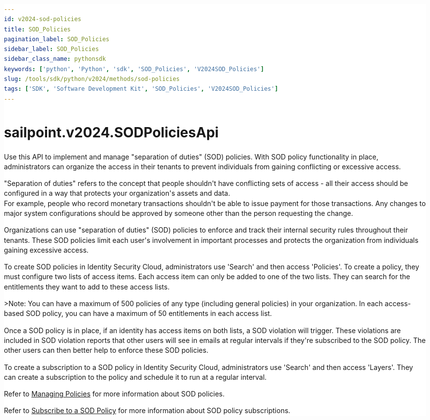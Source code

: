 ```yaml
---
id: v2024-sod-policies
title: SOD_Policies
pagination_label: SOD_Policies
sidebar_label: SOD_Policies
sidebar_class_name: pythonsdk
keywords: ['python', 'Python', 'sdk', 'SOD_Policies', 'V2024SOD_Policies']
slug: /tools/sdk/python/v2024/methods/sod-policies
tags: ['SDK', 'Software Development Kit', 'SOD_Policies', 'V2024SOD_Policies']
---
```


# sailpoint.v2024.SODPoliciesApi

Use this API to implement and manage &quot;separation of duties&quot; (SOD) policies. With SOD policy functionality in place, administrators can organize the access in their tenants to prevent individuals from gaining conflicting or excessive access.

&quot;Separation of duties&quot; refers to the concept that people shouldn&#39;t have conflicting sets of access - all their access should be configured in a way that protects your organization&#39;s assets and data.  
For example, people who record monetary transactions shouldn&#39;t be able to issue payment for those transactions. Any changes to major system configurations should be approved by someone other than the person requesting the change.

Organizations can use &quot;separation of duties&quot; (SOD) policies to enforce and track their internal security rules throughout their tenants. These SOD policies limit each user&#39;s involvement in important processes and protects the organization from individuals gaining excessive access.

To create SOD policies in Identity Security Cloud, administrators use &#39;Search&#39; and then access &#39;Policies&#39;. To create a policy, they must configure two lists of access items. Each access item can only be added to one of the two lists. They can search for the entitlements they want to add to these access lists.

&gt;Note: You can have a maximum of 500 policies of any type (including general policies) in your organization. In each access-based SOD policy, you can have a maximum of 50 entitlements in each access list.

Once a SOD policy is in place, if an identity has access items on both lists, a SOD violation will trigger. These violations are included in SOD violation reports that other users will see in emails at regular intervals if they&#39;re subscribed to the SOD policy. The other users can then better help to enforce these SOD policies.

To create a subscription to a SOD policy in Identity Security Cloud, administrators use &#39;Search&#39; and then access &#39;Layers&#39;. They can create a subscription to the policy and schedule it to run at a regular interval.

Refer to [Managing Policies](https://documentation.sailpoint.com/saas/help/sod/manage-policies.html) for more information about SOD policies.

Refer to [Subscribe to a SOD Policy](https://documentation.sailpoint.com/saas/help/sod/policy-violations.html#subscribe-to-an-sod-policy) for more information about SOD policy subscriptions.
